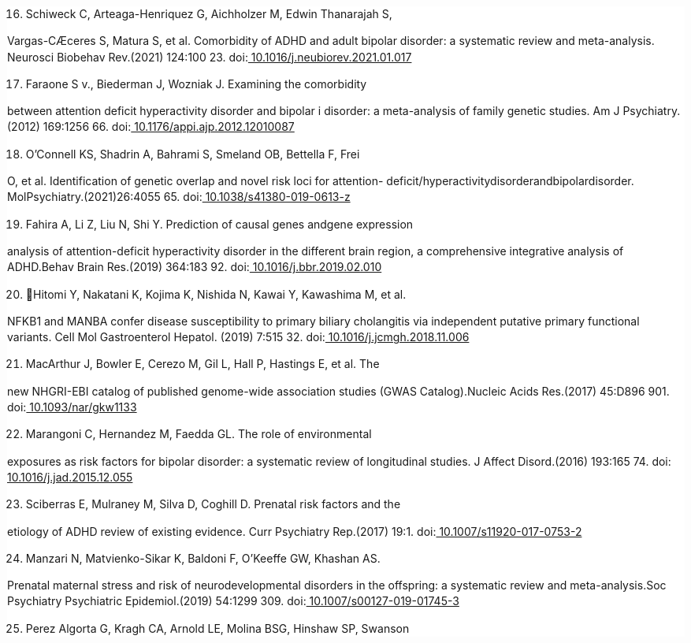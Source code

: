 16. Schiweck<a name="_page5_x56.73_y605.92"></a> C, Arteaga-Henriquez G, Aichholzer M, Edwin Thanarajah S,

Vargas-CÆceres S, Matura S, et al. Comorbidity of ADHD and adult bipolar disorder: a systematic review and meta-analysis. Neurosci Biobehav Rev.(2021) 124:100 23. doi:[ 10.1016/j.neubiorev.2021.01.017](https://doi.org/10.1016/j.neubiorev.2021.01.017)

17. Faraone<a name="_page5_x56.73_y642.92"></a> S v., Biederman J, Wozniak J. Examining the comorbidity

between attention deficit hyperactivity disorder and bipolar i disorder: a meta-analysis of family genetic studies. Am J Psychiatry. (2012) 169:1256 66. doi:[ 10.1176/appi.ajp.2012.12010087](https://doi.org/10.1176/appi.ajp.2012.12010087)

18. O’Connell KS, Shadrin A, Bahrami S, Smeland OB, Bettella F, Frei

O, et al. Identification of genetic overlap and novel risk loci for attention- deficit/hyperactivitydisorderandbipolardisorder. MolPsychiatry.(2021)26:4055 65. doi:[ 10.1038/s41380-019-0613-z](https://doi.org/10.1038/s41380-019-0613-z)

19. Fahira A, Li Z, Liu N, Shi Y. Prediction of causal genes andgene expression

analysis of attention-deficit hyperactivity disorder in the different brain region, a comprehensive integrative analysis of ADHD.Behav Brain Res.(2019) 364:183 92. doi:[ 10.1016/j.bbr.2019.02.010](https://doi.org/10.1016/j.bbr.2019.02.010)

20. Hitomi Y, Nakatani K, Kojima K, Nishida N, Kawai Y, Kawashima M, et al.

NFKB1 and MANBA confer disease susceptibility to primary biliary cholangitis via independent putative primary functional variants. Cell Mol Gastroenterol Hepatol. (2019) 7:515 32. doi:[ 10.1016/j.jcmgh.2018.11.006](https://doi.org/10.1016/j.jcmgh.2018.11.006)

21. MacArthur<a name="_page5_x309.79_y164.92"></a> J, Bowler E, Cerezo M, Gil L, Hall P, Hastings E, et al. The

new NHGRI-EBI catalog of published genome-wide association studies (GWAS Catalog).Nucleic Acids Res.(2017) 45:D896 901. doi:[ 10.1093/nar/gkw1133](https://doi.org/10.1093/nar/gkw1133)

22. Marangoni<a name="_page5_x309.79_y192.93"></a> C, Hernandez M, Faedda GL. The role of environmental

<a name="_page5_x56.73_y200.92"></a>exposures as risk factors for bipolar disorder: a systematic review of longitudinal studies. J Affect Disord.(2016) 193:165 74. doi:[ 10.1016/j.jad.2015.12.055](https://doi.org/10.1016/j.jad.2015.12.055)

23. Sciberras<a name="_page5_x309.79_y220.92"></a> E, Mulraney M, Silva D, Coghill D. Prenatal risk factors and the

etiology of ADHD review of existing evidence. Curr Psychiatry Rep.(2017) 19:1. <a name="_page5_x56.73_y236.92"></a>doi:[ 10.1007/s11920-017-0753-2](https://doi.org/10.1007/s11920-017-0753-2)

24. Manzari<a name="_page5_x309.79_y248.93"></a> N, Matvienko-Sikar K, Baldoni F, O’Keeffe GW, Khashan AS.

Prenatal maternal stress and risk of neurodevelopmental disorders in the offspring: a systematic review and meta-analysis.Soc Psychiatry Psychiatric Epidemiol.(2019) <a name="_page5_x56.73_y272.92"></a>54:1299 309. doi:[ 10.1007/s00127-019-01745-3](https://doi.org/10.1007/s00127-019-01745-3)

25. Perez<a name="_page5_x309.79_y284.92"></a> Algorta G, Kragh CA, Arnold LE, Molina BSG, Hinshaw SP, Swanson
